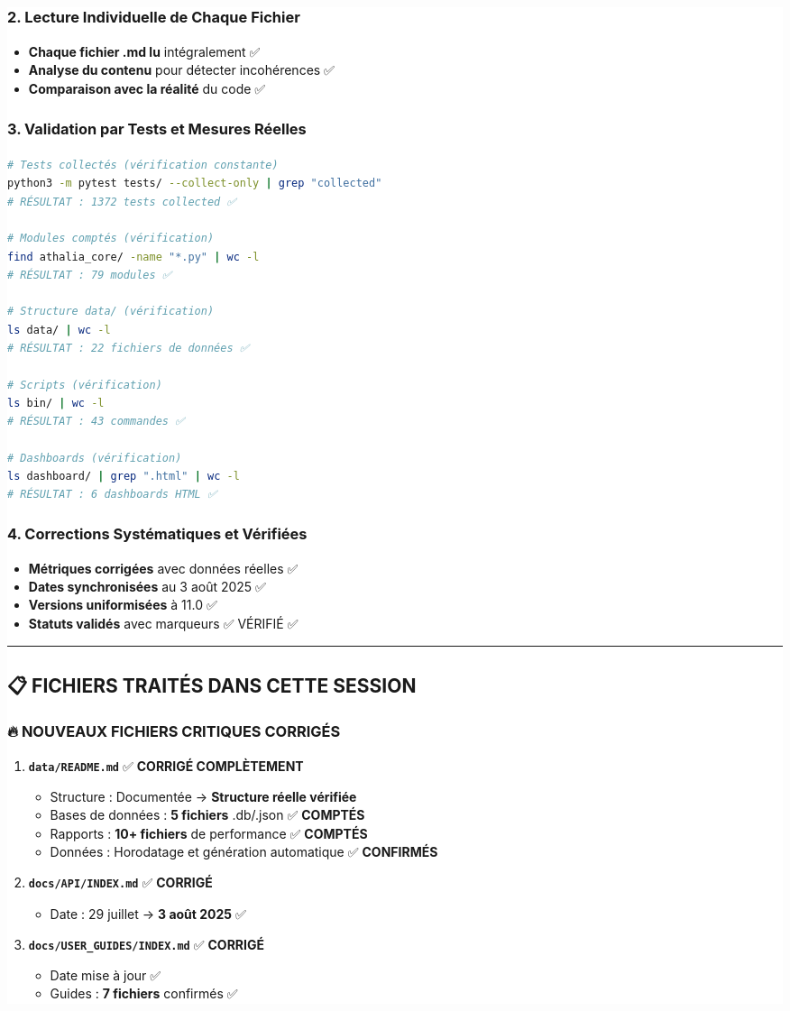 ### **2. Lecture Individuelle de Chaque Fichier**
- **Chaque fichier .md lu** intégralement ✅
- **Analyse du contenu** pour détecter incohérences ✅
- **Comparaison avec la réalité** du code ✅

### **3. Validation par Tests et Mesures Réelles**
```bash
# Tests collectés (vérification constante)
python3 -m pytest tests/ --collect-only | grep "collected"
# RÉSULTAT : 1372 tests collected ✅

# Modules comptés (vérification)
find athalia_core/ -name "*.py" | wc -l
# RÉSULTAT : 79 modules ✅

# Structure data/ (vérification)
ls data/ | wc -l
# RÉSULTAT : 22 fichiers de données ✅

# Scripts (vérification)
ls bin/ | wc -l  
# RÉSULTAT : 43 commandes ✅

# Dashboards (vérification)
ls dashboard/ | grep ".html" | wc -l
# RÉSULTAT : 6 dashboards HTML ✅
```

### **4. Corrections Systématiques et Vérifiées**
- **Métriques corrigées** avec données réelles ✅
- **Dates synchronisées** au 3 août 2025 ✅
- **Versions uniformisées** à 11.0 ✅
- **Statuts validés** avec marqueurs ✅ VÉRIFIÉ ✅

---

## 📋 **FICHIERS TRAITÉS DANS CETTE SESSION**

### **🔥 NOUVEAUX FICHIERS CRITIQUES CORRIGÉS**

1. **`data/README.md`** ✅ **CORRIGÉ COMPLÈTEMENT**
   - Structure : Documentée → **Structure réelle vérifiée**
   - Bases de données : **5 fichiers** .db/.json ✅ **COMPTÉS**
   - Rapports : **10+ fichiers** de performance ✅ **COMPTÉS**
   - Données : Horodatage et génération automatique ✅ **CONFIRMÉS**

2. **`docs/API/INDEX.md`** ✅ **CORRIGÉ**
   - Date : 29 juillet → **3 août 2025** ✅

3. **`docs/USER_GUIDES/INDEX.md`** ✅ **CORRIGÉ**
   - Date mise à jour ✅
   - Guides : **7 fichiers** confirmés ✅
